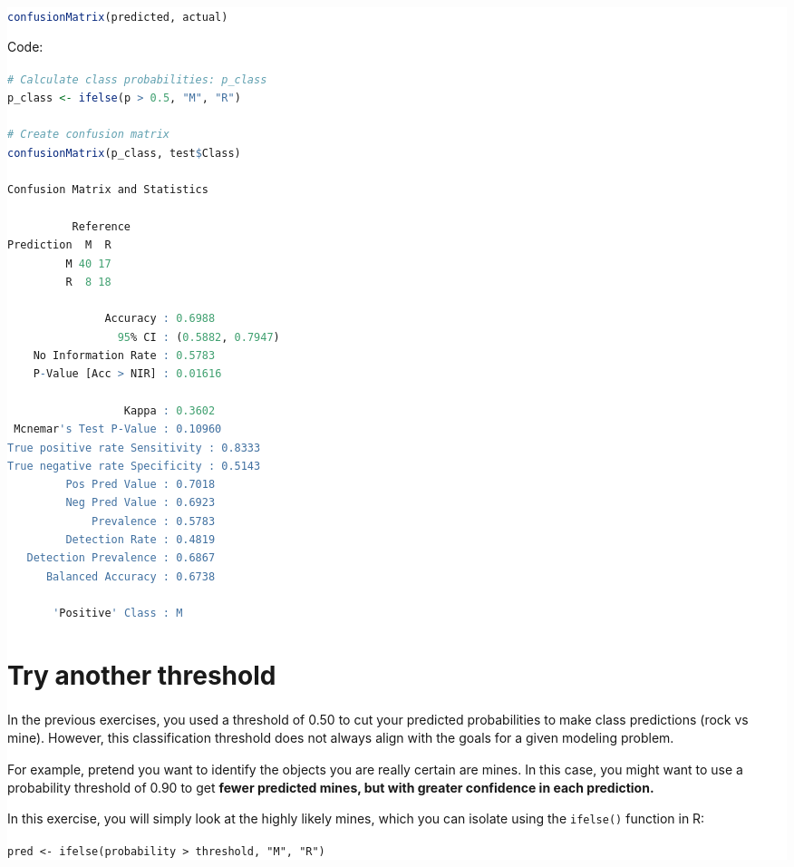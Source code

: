 ```R
confusionMatrix(predicted, actual)
```

Code:

```R
# Calculate class probabilities: p_class
p_class <- ifelse(p > 0.5, "M", "R")

# Create confusion matrix
confusionMatrix(p_class, test$Class)

Confusion Matrix and Statistics

          Reference
Prediction  M  R
         M 40 17
         R  8 18
                                          
               Accuracy : 0.6988          
                 95% CI : (0.5882, 0.7947)
    No Information Rate : 0.5783          
    P-Value [Acc > NIR] : 0.01616         
                                          
                  Kappa : 0.3602          
 Mcnemar's Test P-Value : 0.10960         
True positive rate Sensitivity : 0.8333          
True negative rate Specificity : 0.5143          
         Pos Pred Value : 0.7018          
         Neg Pred Value : 0.6923          
             Prevalence : 0.5783          
         Detection Rate : 0.4819          
   Detection Prevalence : 0.6867          
      Balanced Accuracy : 0.6738          
                                          
       'Positive' Class : M
```

Try another threshold
===

In the previous exercises, you used a threshold of 0.50 to cut your predicted probabilities to make class predictions (rock vs mine). However, this classification threshold does not always align with the goals for a given modeling problem.

For example, pretend you want to identify the objects you are really certain are mines. In this case, you might want to use a probability threshold of 0.90 to get **fewer predicted mines, but with greater confidence in each prediction.**

In this exercise, you will simply look at the highly likely mines, which you can isolate using the `ifelse()` function in R:

```
pred <- ifelse(probability > threshold, "M", "R")
```
